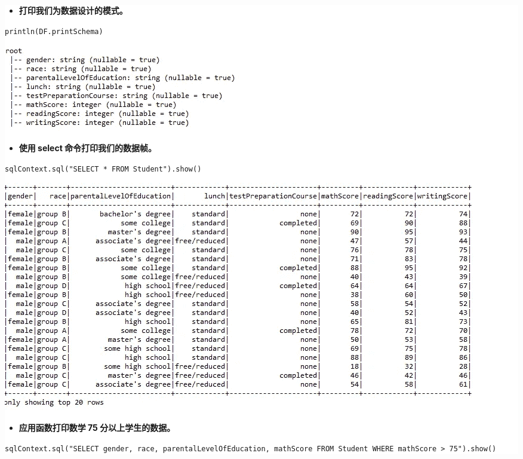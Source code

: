 *   **打印我们为数据设计的模式。**

```
println(DF.printSchema)
```

**![](img/d13ec8f2fd9e50655600b8fbe30c4c2c.png)**

*   **使用 select 命令打印我们的数据帧。**

```
sqlContext.sql("SELECT * FROM Student").show()
```

**![](img/144247882da3bf06f2bfd7303067b271.png)**

*   **应用函数打印数学 75 分以上学生的数据。**

```
sqlContext.sql("SELECT gender, race, parentalLevelOfEducation, mathScore FROM Student WHERE mathScore > 75").show()
```

